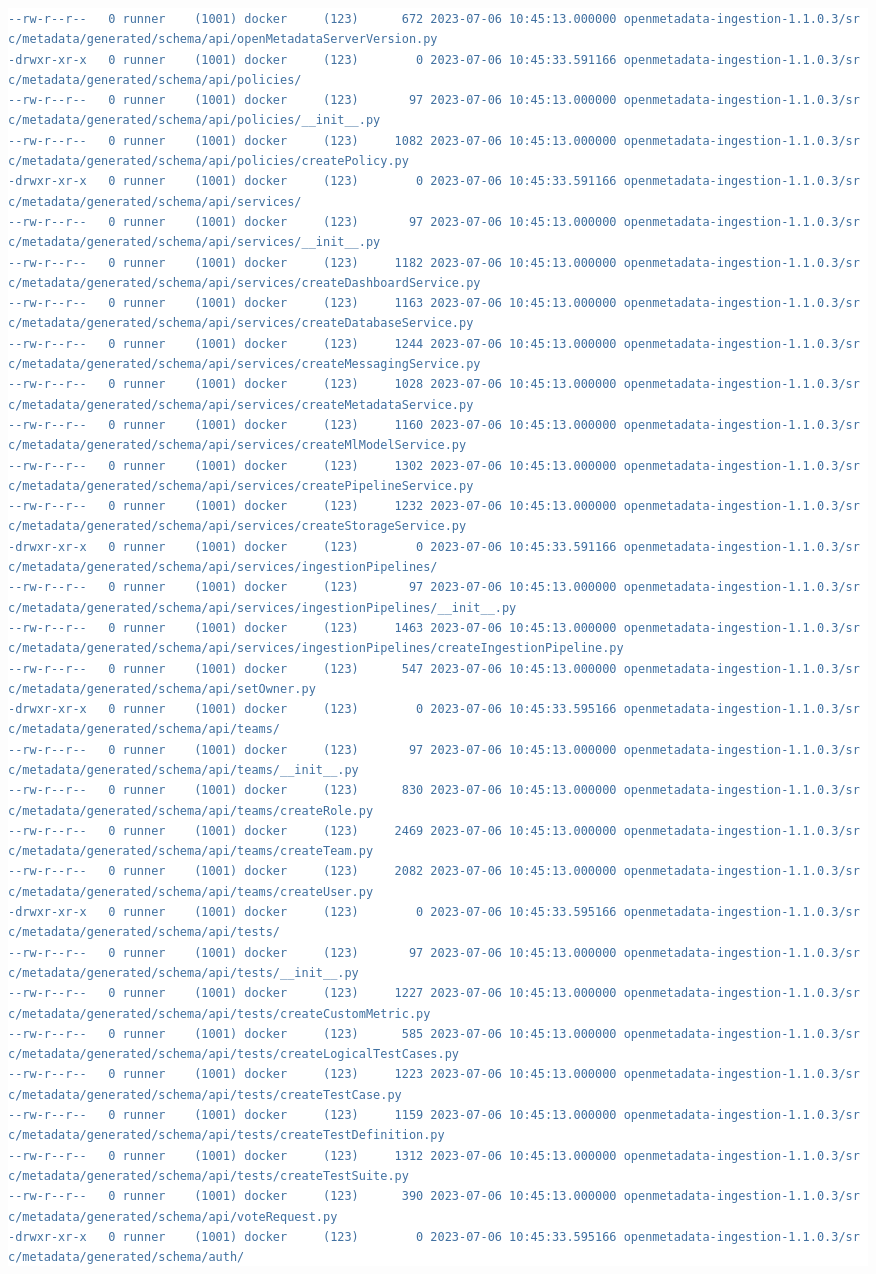 ```diff
--rw-r--r--   0 runner    (1001) docker     (123)      672 2023-07-06 10:45:13.000000 openmetadata-ingestion-1.1.0.3/src/metadata/generated/schema/api/openMetadataServerVersion.py
-drwxr-xr-x   0 runner    (1001) docker     (123)        0 2023-07-06 10:45:33.591166 openmetadata-ingestion-1.1.0.3/src/metadata/generated/schema/api/policies/
--rw-r--r--   0 runner    (1001) docker     (123)       97 2023-07-06 10:45:13.000000 openmetadata-ingestion-1.1.0.3/src/metadata/generated/schema/api/policies/__init__.py
--rw-r--r--   0 runner    (1001) docker     (123)     1082 2023-07-06 10:45:13.000000 openmetadata-ingestion-1.1.0.3/src/metadata/generated/schema/api/policies/createPolicy.py
-drwxr-xr-x   0 runner    (1001) docker     (123)        0 2023-07-06 10:45:33.591166 openmetadata-ingestion-1.1.0.3/src/metadata/generated/schema/api/services/
--rw-r--r--   0 runner    (1001) docker     (123)       97 2023-07-06 10:45:13.000000 openmetadata-ingestion-1.1.0.3/src/metadata/generated/schema/api/services/__init__.py
--rw-r--r--   0 runner    (1001) docker     (123)     1182 2023-07-06 10:45:13.000000 openmetadata-ingestion-1.1.0.3/src/metadata/generated/schema/api/services/createDashboardService.py
--rw-r--r--   0 runner    (1001) docker     (123)     1163 2023-07-06 10:45:13.000000 openmetadata-ingestion-1.1.0.3/src/metadata/generated/schema/api/services/createDatabaseService.py
--rw-r--r--   0 runner    (1001) docker     (123)     1244 2023-07-06 10:45:13.000000 openmetadata-ingestion-1.1.0.3/src/metadata/generated/schema/api/services/createMessagingService.py
--rw-r--r--   0 runner    (1001) docker     (123)     1028 2023-07-06 10:45:13.000000 openmetadata-ingestion-1.1.0.3/src/metadata/generated/schema/api/services/createMetadataService.py
--rw-r--r--   0 runner    (1001) docker     (123)     1160 2023-07-06 10:45:13.000000 openmetadata-ingestion-1.1.0.3/src/metadata/generated/schema/api/services/createMlModelService.py
--rw-r--r--   0 runner    (1001) docker     (123)     1302 2023-07-06 10:45:13.000000 openmetadata-ingestion-1.1.0.3/src/metadata/generated/schema/api/services/createPipelineService.py
--rw-r--r--   0 runner    (1001) docker     (123)     1232 2023-07-06 10:45:13.000000 openmetadata-ingestion-1.1.0.3/src/metadata/generated/schema/api/services/createStorageService.py
-drwxr-xr-x   0 runner    (1001) docker     (123)        0 2023-07-06 10:45:33.591166 openmetadata-ingestion-1.1.0.3/src/metadata/generated/schema/api/services/ingestionPipelines/
--rw-r--r--   0 runner    (1001) docker     (123)       97 2023-07-06 10:45:13.000000 openmetadata-ingestion-1.1.0.3/src/metadata/generated/schema/api/services/ingestionPipelines/__init__.py
--rw-r--r--   0 runner    (1001) docker     (123)     1463 2023-07-06 10:45:13.000000 openmetadata-ingestion-1.1.0.3/src/metadata/generated/schema/api/services/ingestionPipelines/createIngestionPipeline.py
--rw-r--r--   0 runner    (1001) docker     (123)      547 2023-07-06 10:45:13.000000 openmetadata-ingestion-1.1.0.3/src/metadata/generated/schema/api/setOwner.py
-drwxr-xr-x   0 runner    (1001) docker     (123)        0 2023-07-06 10:45:33.595166 openmetadata-ingestion-1.1.0.3/src/metadata/generated/schema/api/teams/
--rw-r--r--   0 runner    (1001) docker     (123)       97 2023-07-06 10:45:13.000000 openmetadata-ingestion-1.1.0.3/src/metadata/generated/schema/api/teams/__init__.py
--rw-r--r--   0 runner    (1001) docker     (123)      830 2023-07-06 10:45:13.000000 openmetadata-ingestion-1.1.0.3/src/metadata/generated/schema/api/teams/createRole.py
--rw-r--r--   0 runner    (1001) docker     (123)     2469 2023-07-06 10:45:13.000000 openmetadata-ingestion-1.1.0.3/src/metadata/generated/schema/api/teams/createTeam.py
--rw-r--r--   0 runner    (1001) docker     (123)     2082 2023-07-06 10:45:13.000000 openmetadata-ingestion-1.1.0.3/src/metadata/generated/schema/api/teams/createUser.py
-drwxr-xr-x   0 runner    (1001) docker     (123)        0 2023-07-06 10:45:33.595166 openmetadata-ingestion-1.1.0.3/src/metadata/generated/schema/api/tests/
--rw-r--r--   0 runner    (1001) docker     (123)       97 2023-07-06 10:45:13.000000 openmetadata-ingestion-1.1.0.3/src/metadata/generated/schema/api/tests/__init__.py
--rw-r--r--   0 runner    (1001) docker     (123)     1227 2023-07-06 10:45:13.000000 openmetadata-ingestion-1.1.0.3/src/metadata/generated/schema/api/tests/createCustomMetric.py
--rw-r--r--   0 runner    (1001) docker     (123)      585 2023-07-06 10:45:13.000000 openmetadata-ingestion-1.1.0.3/src/metadata/generated/schema/api/tests/createLogicalTestCases.py
--rw-r--r--   0 runner    (1001) docker     (123)     1223 2023-07-06 10:45:13.000000 openmetadata-ingestion-1.1.0.3/src/metadata/generated/schema/api/tests/createTestCase.py
--rw-r--r--   0 runner    (1001) docker     (123)     1159 2023-07-06 10:45:13.000000 openmetadata-ingestion-1.1.0.3/src/metadata/generated/schema/api/tests/createTestDefinition.py
--rw-r--r--   0 runner    (1001) docker     (123)     1312 2023-07-06 10:45:13.000000 openmetadata-ingestion-1.1.0.3/src/metadata/generated/schema/api/tests/createTestSuite.py
--rw-r--r--   0 runner    (1001) docker     (123)      390 2023-07-06 10:45:13.000000 openmetadata-ingestion-1.1.0.3/src/metadata/generated/schema/api/voteRequest.py
-drwxr-xr-x   0 runner    (1001) docker     (123)        0 2023-07-06 10:45:33.595166 openmetadata-ingestion-1.1.0.3/src/metadata/generated/schema/auth/
```